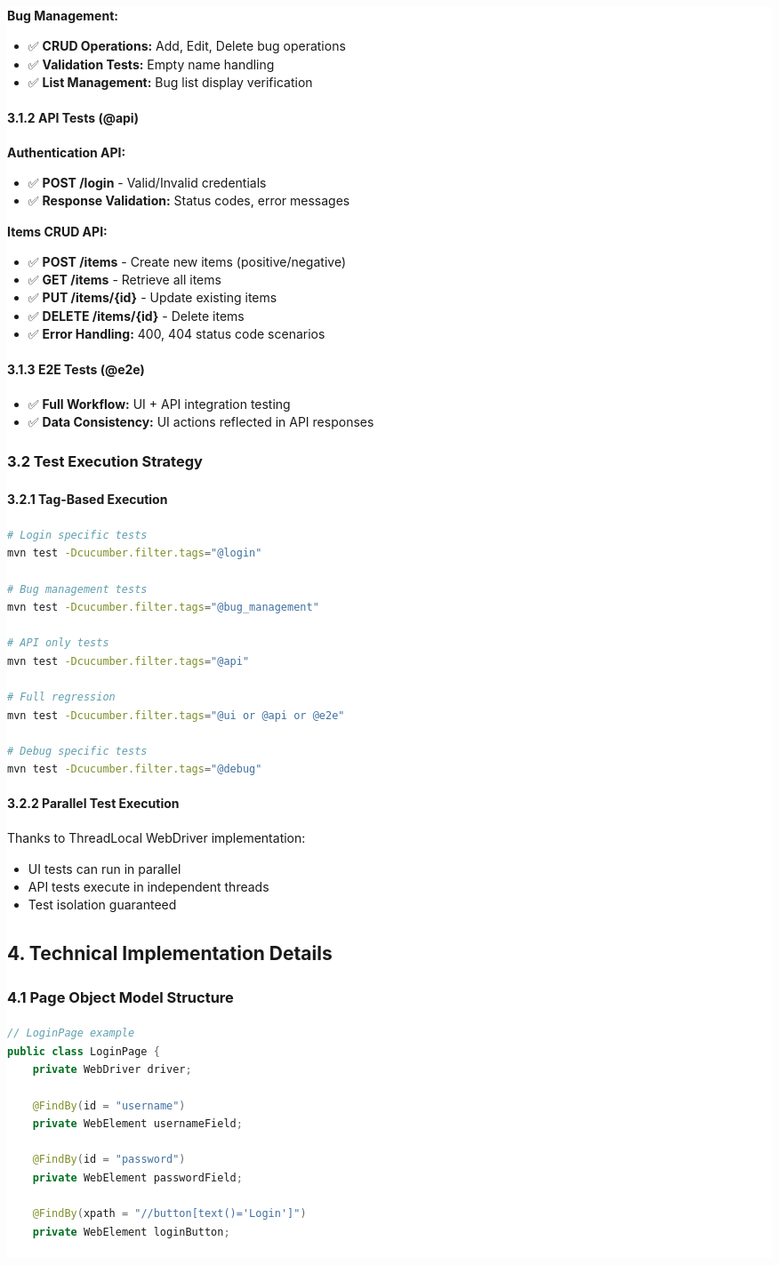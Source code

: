 **Bug Management:**
- ✅ **CRUD Operations:** Add, Edit, Delete bug operations
- ✅ **Validation Tests:** Empty name handling
- ✅ **List Management:** Bug list display verification

#### 3.1.2 API Tests (@api)
**Authentication API:**
- ✅ **POST /login** - Valid/Invalid credentials
- ✅ **Response Validation:** Status codes, error messages

**Items CRUD API:**
- ✅ **POST /items** - Create new items (positive/negative)
- ✅ **GET /items** - Retrieve all items
- ✅ **PUT /items/{id}** - Update existing items
- ✅ **DELETE /items/{id}** - Delete items
- ✅ **Error Handling:** 400, 404 status code scenarios

#### 3.1.3 E2E Tests (@e2e)
- ✅ **Full Workflow:** UI + API integration testing
- ✅ **Data Consistency:** UI actions reflected in API responses

### 3.2 Test Execution Strategy

#### 3.2.1 Tag-Based Execution
```bash
# Login specific tests
mvn test -Dcucumber.filter.tags="@login"

# Bug management tests
mvn test -Dcucumber.filter.tags="@bug_management"

# API only tests
mvn test -Dcucumber.filter.tags="@api"

# Full regression
mvn test -Dcucumber.filter.tags="@ui or @api or @e2e"

# Debug specific tests
mvn test -Dcucumber.filter.tags="@debug"
```

#### 3.2.2 Parallel Test Execution
Thanks to ThreadLocal WebDriver implementation:
- UI tests can run in parallel
- API tests execute in independent threads
- Test isolation guaranteed

## 4. Technical Implementation Details

### 4.1 Page Object Model Structure
```java
// LoginPage example
public class LoginPage {
    private WebDriver driver;
    
    @FindBy(id = "username")
    private WebElement usernameField;
    
    @FindBy(id = "password") 
    private WebElement passwordField;
    
    @FindBy(xpath = "//button[text()='Login']")
    private WebElement loginButton;
    
```
